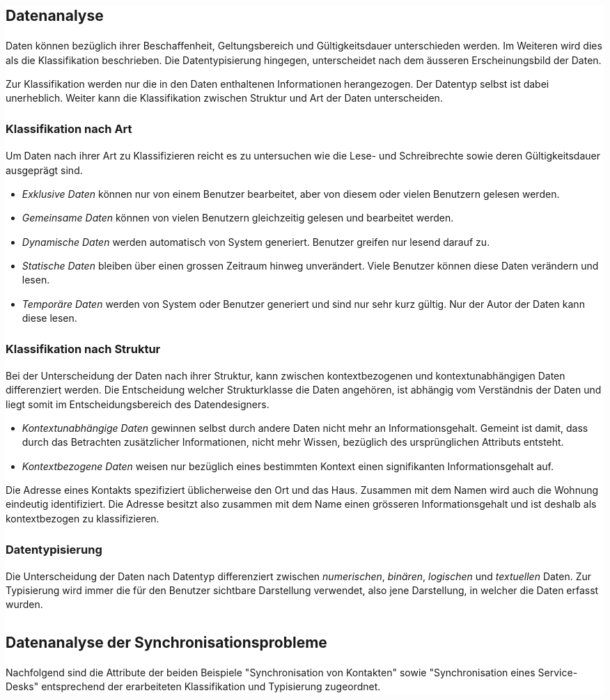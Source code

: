 
Datenanalyse
------------

Daten können bezüglich ihrer Beschaffenheit, Geltungsbereich und Gültigkeitsdauer unterschieden werden. Im Weiteren wird dies als die Klassifikation beschrieben. Die Datentypisierung hingegen, unterscheidet nach dem äusseren Erscheinungsbild der Daten.

Zur Klassifikation werden nur die in den Daten enthaltenen Informationen herangezogen. Der Datentyp selbst ist dabei unerheblich.
Weiter kann die Klassifikation zwischen Struktur und Art der Daten unterscheiden.

### Klassifikation nach Art
Um Daten nach ihrer Art zu Klassifizieren reicht es zu untersuchen wie die Lese- und Schreibrechte sowie deren Gültigkeitsdauer ausgeprägt sind.

- _Exklusive Daten_ können nur von einem Benutzer bearbeitet, aber von diesem oder vielen Benutzern gelesen werden.

- _Gemeinsame Daten_ können von vielen Benutzern gleichzeitig gelesen und bearbeitet werden.

- _Dynamische Daten_ werden automatisch von System generiert. Benutzer greifen nur lesend darauf zu.

- _Statische Daten_ bleiben über einen grossen Zeitraum hinweg unverändert. Viele Benutzer können diese Daten verändern und lesen.

- _Temporäre Daten_ werden von System oder Benutzer generiert und sind nur sehr kurz gültig. Nur der Autor der Daten kann diese lesen.


### Klassifikation nach Struktur
Bei der Unterscheidung der Daten nach ihrer Struktur, kann zwischen kontextbezogenen und kontextunabhängigen Daten differenziert werden. Die Entscheidung welcher Strukturklasse die Daten angehören, ist abhängig vom Verständnis der Daten und liegt somit im Entscheidungsbereich des Datendesigners.

- _Kontextunabhängige Daten_ gewinnen selbst durch andere Daten nicht mehr an Informationsgehalt. Gemeint ist damit, dass durch das Betrachten zusätzlicher Informationen, nicht mehr Wissen, bezüglich des ursprünglichen Attributs entsteht.

- _Kontextbezogene Daten_ weisen nur bezüglich eines bestimmten Kontext einen signifikanten Informationsgehalt auf. 

Die Adresse eines Kontakts spezifiziert üblicherweise den Ort und das Haus. Zusammen mit dem Namen wird auch die Wohnung eindeutig identifiziert. Die Adresse besitzt also zusammen mit dem Name einen grösseren Informationsgehalt und ist deshalb als kontextbezogen zu klassifizieren.

### Datentypisierung
Die Unterscheidung der Daten nach Datentyp differenziert zwischen _numerischen_, _binären_, _logischen_ und _textuellen_ Daten. Zur Typisierung wird immer die für den Benutzer sichtbare Darstellung verwendet, also jene Darstellung, in welcher die Daten erfasst wurden.


## Datenanalyse der Synchronisationsprobleme
Nachfolgend sind die Attribute der beiden Beispiele "Synchronisation von Kontakten" sowie "Synchronisation eines Service-Desks" entsprechend der erarbeiteten Klassifikation und Typisierung zugeordnet.

